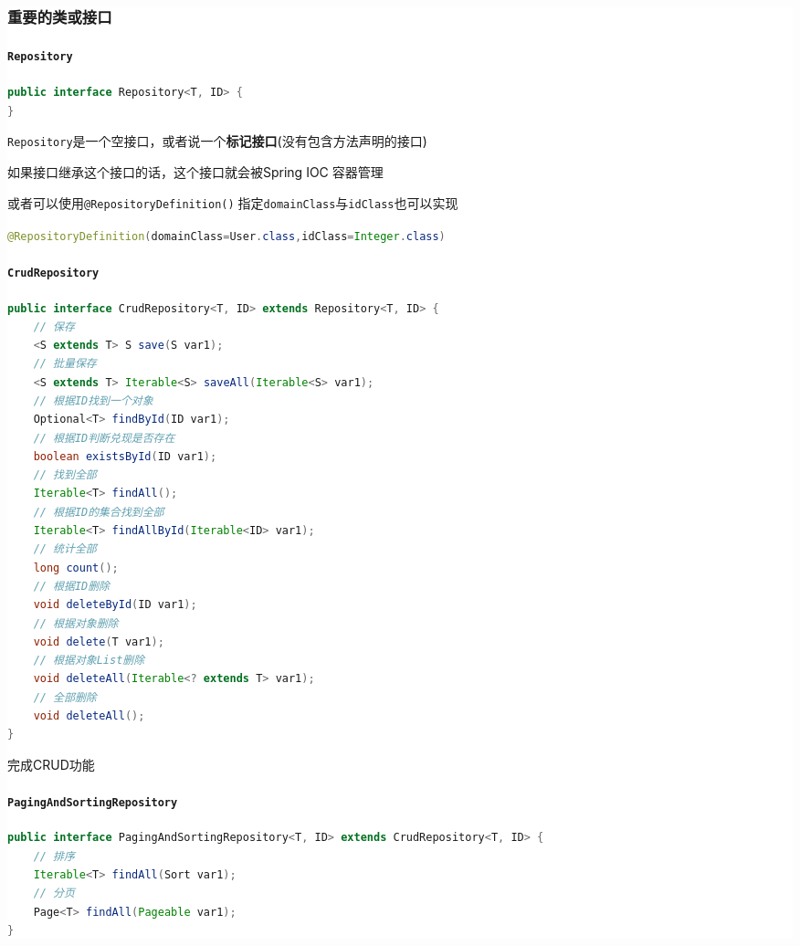 ### 重要的类或接口

#### `Repository`

```java
public interface Repository<T, ID> {
}
```

`Repository`是一个空接口，或者说一个**标记接口**(没有包含方法声明的接口)

如果接口继承这个接口的话，这个接口就会被Spring IOC 容器管理

或者可以使用`@RepositoryDefinition()` 指定`domainClass`与`idClass`也可以实现

```java
@RepositoryDefinition(domainClass=User.class,idClass=Integer.class)
```

#### `CrudRepository`

```java
public interface CrudRepository<T, ID> extends Repository<T, ID> {
    // 保存
    <S extends T> S save(S var1);
	// 批量保存
    <S extends T> Iterable<S> saveAll(Iterable<S> var1);
	// 根据ID找到一个对象
    Optional<T> findById(ID var1);
    // 根据ID判断兑现是否存在
    boolean existsById(ID var1);
	// 找到全部
    Iterable<T> findAll();
	// 根据ID的集合找到全部
    Iterable<T> findAllById(Iterable<ID> var1);
	// 统计全部
    long count();
    // 根据ID删除
    void deleteById(ID var1);
    // 根据对象删除
    void delete(T var1);
    // 根据对象List删除
    void deleteAll(Iterable<? extends T> var1);
	// 全部删除
    void deleteAll();
}
```

完成CRUD功能

#### `PagingAndSortingRepository`

```java
public interface PagingAndSortingRepository<T, ID> extends CrudRepository<T, ID> {
    // 排序
    Iterable<T> findAll(Sort var1);
    // 分页
    Page<T> findAll(Pageable var1);
}
```
